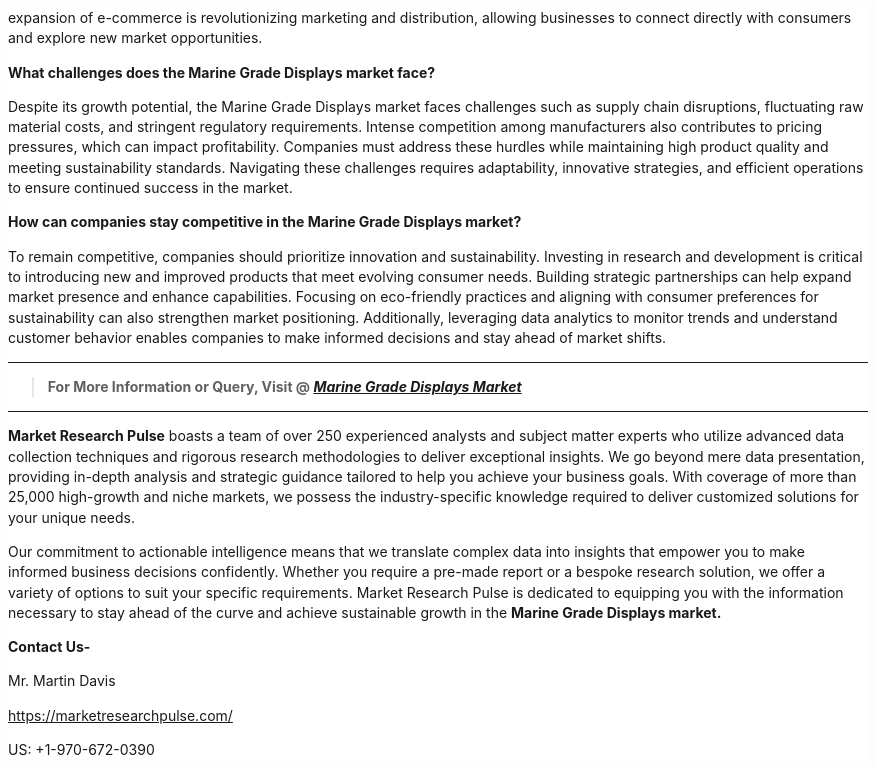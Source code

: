 expansion of e-commerce is revolutionizing marketing and distribution, allowing businesses to connect directly with consumers and explore new market opportunities.</p><p><strong>What challenges does the Marine Grade Displays market face?</strong></p><p>Despite its growth potential, the Marine Grade Displays market faces challenges such as supply chain disruptions, fluctuating raw material costs, and stringent regulatory requirements. Intense competition among manufacturers also contributes to pricing pressures, which can impact profitability. Companies must address these hurdles while maintaining high product quality and meeting sustainability standards. Navigating these challenges requires adaptability, innovative strategies, and efficient operations to ensure continued success in the market.</p><p><strong>How can companies stay competitive in the Marine Grade Displays market?</strong></p><p>To remain competitive, companies should prioritize innovation and sustainability. Investing in research and development is critical to introducing new and improved products that meet evolving consumer needs. Building strategic partnerships can help expand market presence and enhance capabilities. Focusing on eco-friendly practices and aligning with consumer preferences for sustainability can also strengthen market positioning. Additionally, leveraging data analytics to monitor trends and understand customer behavior enables companies to make informed decisions and stay ahead of market shifts.</p><hr /><blockquote><p><strong>For More Information or Query, Visit @&nbsp;<em><a href="https://marketresearchpulse.com/report/25798/marine-grade-displays-market?utm_source=Linkedin&utm_medium=091">Marine Grade Displays Market</a></em></strong></p></blockquote><hr /><p><strong>Market Research Pulse</strong> boasts a team of over 250 experienced analysts and subject matter experts who utilize advanced data collection techniques and rigorous research methodologies to deliver exceptional insights. We go beyond mere data presentation, providing in-depth analysis and strategic guidance tailored to help you achieve your business goals. With coverage of more than 25,000 high-growth and niche markets, we possess the industry-specific knowledge required to deliver customized solutions for your unique needs.</p><p>Our commitment to actionable intelligence means that we translate complex data into insights that empower you to make informed business decisions confidently. Whether you require a pre-made report or a bespoke research solution, we offer a variety of options to suit your specific requirements. Market Research Pulse is dedicated to equipping you with the information necessary to stay ahead of the curve and achieve sustainable growth in the <strong>Marine Grade Displays market.</strong></p><p><strong>Contact Us-</strong></p><p>Mr. Martin Davis</p><p>https://marketresearchpulse.com/</p><p>US: +1-970-672-0390</p>
